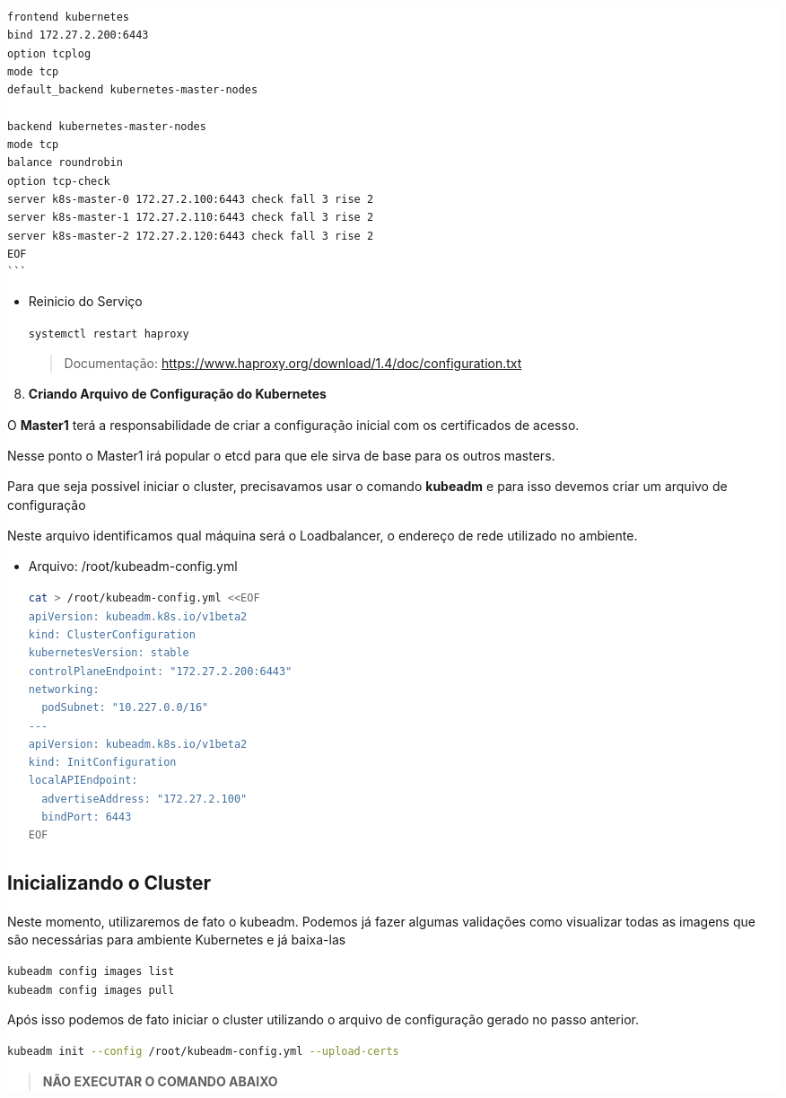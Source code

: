     frontend kubernetes
    bind 172.27.2.200:6443
    option tcplog
    mode tcp
    default_backend kubernetes-master-nodes

    backend kubernetes-master-nodes
    mode tcp
    balance roundrobin
    option tcp-check
    server k8s-master-0 172.27.2.100:6443 check fall 3 rise 2
    server k8s-master-1 172.27.2.110:6443 check fall 3 rise 2
    server k8s-master-2 172.27.2.120:6443 check fall 3 rise 2
    EOF
    ```
  - Reinicio do Serviço
    ```bash
    systemctl restart haproxy
    ```
    > Documentação: https://www.haproxy.org/download/1.4/doc/configuration.txt
8. **Criando Arquivo de Configuração do Kubernetes**

  O **Master1** terá a responsabilidade de criar a configuração inicial com os certificados de acesso.

  Nesse ponto o Master1 irá popular o etcd para que ele sirva de base para os outros masters.

  Para que seja possivel iniciar o cluster, precisavamos usar o comando **kubeadm** e para isso devemos criar um arquivo de configuração

  Neste arquivo identificamos qual máquina será o Loadbalancer, o endereço de rede utilizado no ambiente.

  - Arquivo: /root/kubeadm-config.yml
    ```bash
    cat > /root/kubeadm-config.yml <<EOF
    apiVersion: kubeadm.k8s.io/v1beta2
    kind: ClusterConfiguration
    kubernetesVersion: stable
    controlPlaneEndpoint: "172.27.2.200:6443"
    networking:
      podSubnet: "10.227.0.0/16"
    ---
    apiVersion: kubeadm.k8s.io/v1beta2
    kind: InitConfiguration
    localAPIEndpoint:
      advertiseAddress: "172.27.2.100"
      bindPort: 6443
    EOF
    ```

Inicializando o Cluster
-----------------------
Neste momento, utilizaremos de fato o kubeadm.
Podemos já fazer algumas validações como visualizar todas as imagens que são necessárias para ambiente Kubernetes e já baixa-las
```bash
kubeadm config images list
kubeadm config images pull
```
Após isso podemos de fato iniciar o cluster utilizando o arquivo de configuração gerado no passo anterior.
```bash
kubeadm init --config /root/kubeadm-config.yml --upload-certs
```
> **NÃO EXECUTAR O COMANDO ABAIXO**